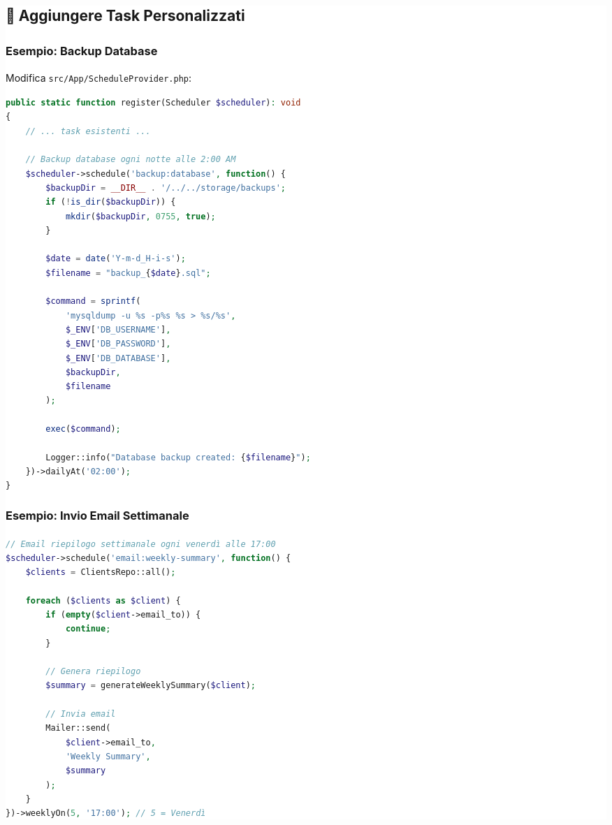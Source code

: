 ## 📝 Aggiungere Task Personalizzati

### Esempio: Backup Database

Modifica `src/App/ScheduleProvider.php`:

```php
public static function register(Scheduler $scheduler): void
{
    // ... task esistenti ...
    
    // Backup database ogni notte alle 2:00 AM
    $scheduler->schedule('backup:database', function() {
        $backupDir = __DIR__ . '/../../storage/backups';
        if (!is_dir($backupDir)) {
            mkdir($backupDir, 0755, true);
        }
        
        $date = date('Y-m-d_H-i-s');
        $filename = "backup_{$date}.sql";
        
        $command = sprintf(
            'mysqldump -u %s -p%s %s > %s/%s',
            $_ENV['DB_USERNAME'],
            $_ENV['DB_PASSWORD'],
            $_ENV['DB_DATABASE'],
            $backupDir,
            $filename
        );
        
        exec($command);
        
        Logger::info("Database backup created: {$filename}");
    })->dailyAt('02:00');
}
```

### Esempio: Invio Email Settimanale

```php
// Email riepilogo settimanale ogni venerdì alle 17:00
$scheduler->schedule('email:weekly-summary', function() {
    $clients = ClientsRepo::all();
    
    foreach ($clients as $client) {
        if (empty($client->email_to)) {
            continue;
        }
        
        // Genera riepilogo
        $summary = generateWeeklySummary($client);
        
        // Invia email
        Mailer::send(
            $client->email_to,
            'Weekly Summary',
            $summary
        );
    }
})->weeklyOn(5, '17:00'); // 5 = Venerdì
```
